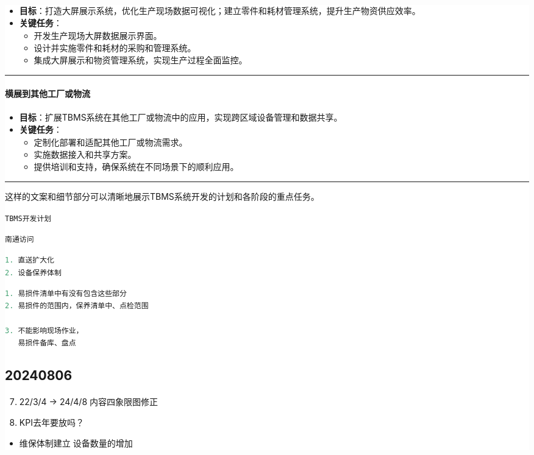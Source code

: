 - **目标**：打造大屏展示系统，优化生产现场数据可视化；建立零件和耗材管理系统，提升生产物资供应效率。
- **关键任务**：
  - 开发生产现场大屏数据展示界面。
  - 设计并实施零件和耗材的采购和管理系统。
  - 集成大屏展示和物资管理系统，实现生产过程全面监控。

---

#### 横展到其他工厂或物流

- **目标**：扩展TBMS系统在其他工厂或物流中的应用，实现跨区域设备管理和数据共享。
- **关键任务**：
  - 定制化部署和适配其他工厂或物流需求。
  - 实施数据接入和共享方案。
  - 提供培训和支持，确保系统在不同场景下的顺利应用。

---

这样的文案和细节部分可以清晰地展示TBMS系统开发的计划和各阶段的重点任务。


```python
TBMS开发计划
```


```python

```


```python
南通访问
```


```python
1. 直送扩大化
2. 设备保养体制
```


```python
1. 易损件清单中有没有包含这些部分
2. 易损件的范围内，保养清单中、点检范围

3. 不能影响现场作业，
   易损件备库、盘点
```

## 20240806

7. 22/3/4 → 24/4/8
   内容四象限图修正

8. KPI去年要放吗？

* 维保体制建立
设备数量的增加
